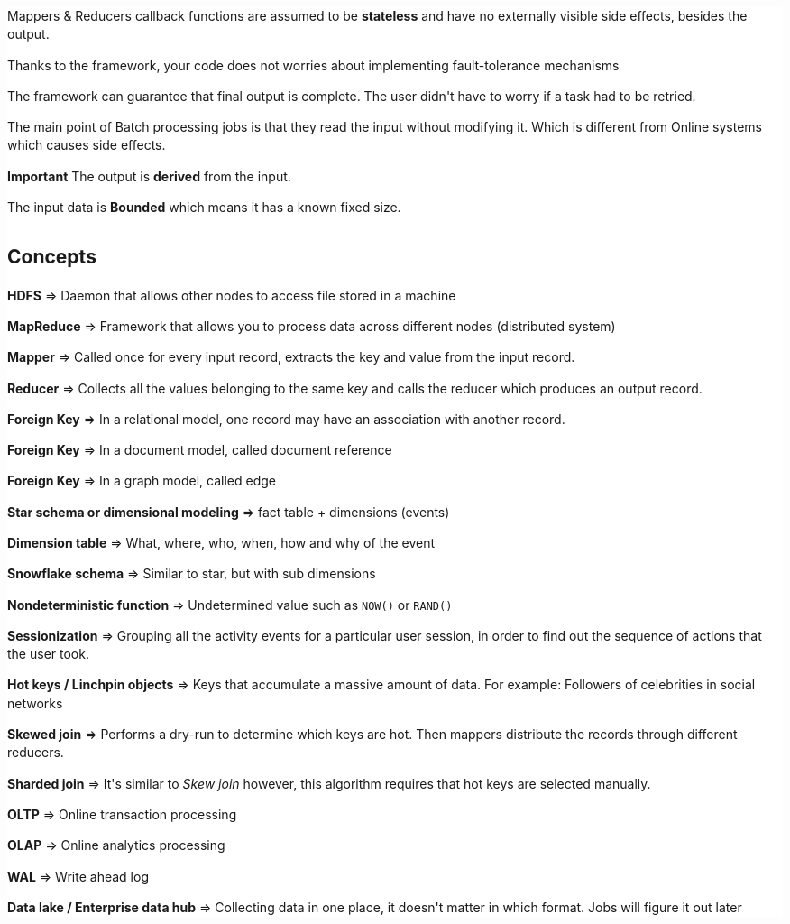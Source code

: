 Mappers & Reducers callback functions are assumed to be **stateless** and have no externally visible side effects, besides the output.

Thanks to the framework, your code does not worries about implementing fault-tolerance mechanisms

The framework can guarantee that final output is complete. The user didn't have to worry if a task had to be retried.

The main point of Batch processing jobs is that they read the input without modifying it. Which is different from Online systems which causes side effects.

**Important** The output is **derived** from the input.

The input data is **Bounded** which means it has a known fixed size.

## Concepts
**HDFS** => Daemon that allows other nodes to access file stored in a machine

**MapReduce** => Framework that allows you to process data across different nodes (distributed system)

**Mapper** => Called once for every input record, extracts the key and value from the input record.

**Reducer** => Collects all the values belonging to the same key and calls the reducer which produces an output record.

**Foreign Key** => In a relational model, one record may have an association with another record. 

**Foreign Key** => In a document model, called document reference

**Foreign Key** => In a graph model, called edge

**Star schema or dimensional modeling** => fact table + dimensions (events)

**Dimension table** => What, where, who, when, how and why of the event

**Snowflake schema** => Similar to star, but with sub dimensions

**Nondeterministic function** => Undetermined value such as `NOW()` or `RAND()`

**Sessionization** => Grouping all the activity events for a particular user session, in order to find out the sequence of actions that the user took.

**Hot keys / Linchpin objects** => Keys that accumulate a massive amount of data. For example: Followers of celebrities in social networks

**Skewed join** => Performs a dry-run to determine which keys are hot. Then mappers distribute the records through different reducers.

**Sharded join** => It's similar to _Skew join_ however, this algorithm requires that hot keys are selected manually.

**OLTP** => Online transaction processing

**OLAP** => Online analytics processing

**WAL** => Write ahead log

**Data lake / Enterprise data hub** => Collecting data in one place, it doesn't matter in which format. Jobs will figure it out later
